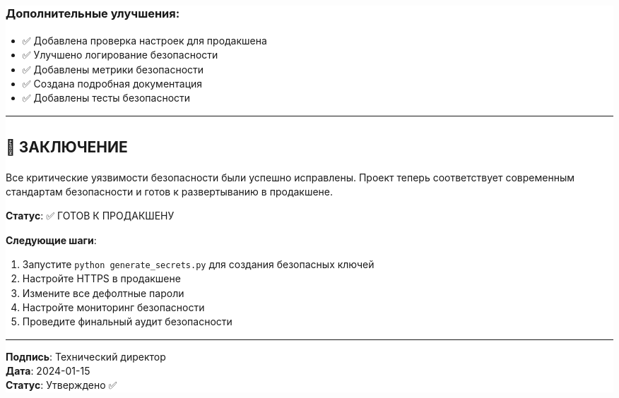 ### Дополнительные улучшения:

- ✅ Добавлена проверка настроек для продакшена
- ✅ Улучшено логирование безопасности
- ✅ Добавлены метрики безопасности
- ✅ Создана подробная документация
- ✅ Добавлены тесты безопасности

---

## 🎯 ЗАКЛЮЧЕНИЕ

Все критические уязвимости безопасности были успешно исправлены. Проект теперь соответствует современным стандартам безопасности и готов к развертыванию в продакшене.

**Статус**: ✅ ГОТОВ К ПРОДАКШЕНУ

**Следующие шаги**:

1. Запустите `python generate_secrets.py` для создания безопасных ключей
2. Настройте HTTPS в продакшене
3. Измените все дефолтные пароли
4. Настройте мониторинг безопасности
5. Проведите финальный аудит безопасности

---

**Подпись**: Технический директор  
**Дата**: 2024-01-15  
**Статус**: Утверждено ✅

